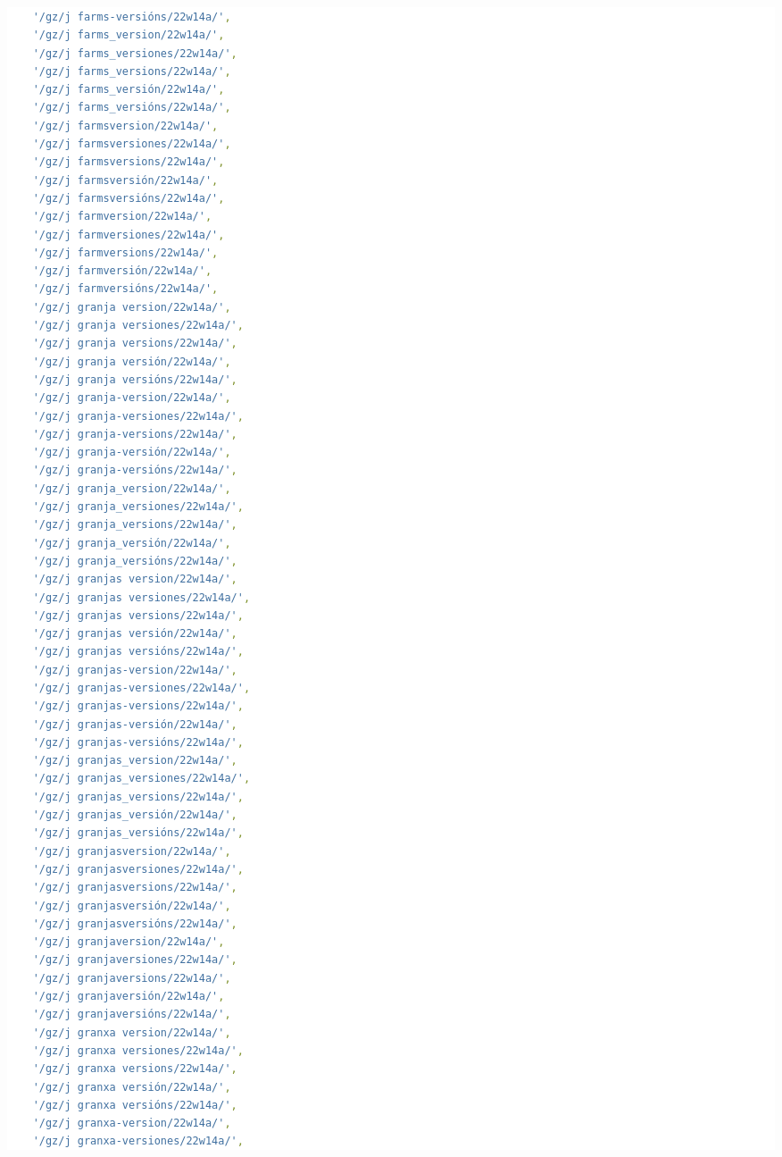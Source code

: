 ```yaml
    '/gz/j farms-versións/22w14a/',
    '/gz/j farms_version/22w14a/',
    '/gz/j farms_versiones/22w14a/',
    '/gz/j farms_versions/22w14a/',
    '/gz/j farms_versión/22w14a/',
    '/gz/j farms_versións/22w14a/',
    '/gz/j farmsversion/22w14a/',
    '/gz/j farmsversiones/22w14a/',
    '/gz/j farmsversions/22w14a/',
    '/gz/j farmsversión/22w14a/',
    '/gz/j farmsversións/22w14a/',
    '/gz/j farmversion/22w14a/',
    '/gz/j farmversiones/22w14a/',
    '/gz/j farmversions/22w14a/',
    '/gz/j farmversión/22w14a/',
    '/gz/j farmversións/22w14a/',
    '/gz/j granja version/22w14a/',
    '/gz/j granja versiones/22w14a/',
    '/gz/j granja versions/22w14a/',
    '/gz/j granja versión/22w14a/',
    '/gz/j granja versións/22w14a/',
    '/gz/j granja-version/22w14a/',
    '/gz/j granja-versiones/22w14a/',
    '/gz/j granja-versions/22w14a/',
    '/gz/j granja-versión/22w14a/',
    '/gz/j granja-versións/22w14a/',
    '/gz/j granja_version/22w14a/',
    '/gz/j granja_versiones/22w14a/',
    '/gz/j granja_versions/22w14a/',
    '/gz/j granja_versión/22w14a/',
    '/gz/j granja_versións/22w14a/',
    '/gz/j granjas version/22w14a/',
    '/gz/j granjas versiones/22w14a/',
    '/gz/j granjas versions/22w14a/',
    '/gz/j granjas versión/22w14a/',
    '/gz/j granjas versións/22w14a/',
    '/gz/j granjas-version/22w14a/',
    '/gz/j granjas-versiones/22w14a/',
    '/gz/j granjas-versions/22w14a/',
    '/gz/j granjas-versión/22w14a/',
    '/gz/j granjas-versións/22w14a/',
    '/gz/j granjas_version/22w14a/',
    '/gz/j granjas_versiones/22w14a/',
    '/gz/j granjas_versions/22w14a/',
    '/gz/j granjas_versión/22w14a/',
    '/gz/j granjas_versións/22w14a/',
    '/gz/j granjasversion/22w14a/',
    '/gz/j granjasversiones/22w14a/',
    '/gz/j granjasversions/22w14a/',
    '/gz/j granjasversión/22w14a/',
    '/gz/j granjasversións/22w14a/',
    '/gz/j granjaversion/22w14a/',
    '/gz/j granjaversiones/22w14a/',
    '/gz/j granjaversions/22w14a/',
    '/gz/j granjaversión/22w14a/',
    '/gz/j granjaversións/22w14a/',
    '/gz/j granxa version/22w14a/',
    '/gz/j granxa versiones/22w14a/',
    '/gz/j granxa versions/22w14a/',
    '/gz/j granxa versión/22w14a/',
    '/gz/j granxa versións/22w14a/',
    '/gz/j granxa-version/22w14a/',
    '/gz/j granxa-versiones/22w14a/',
```